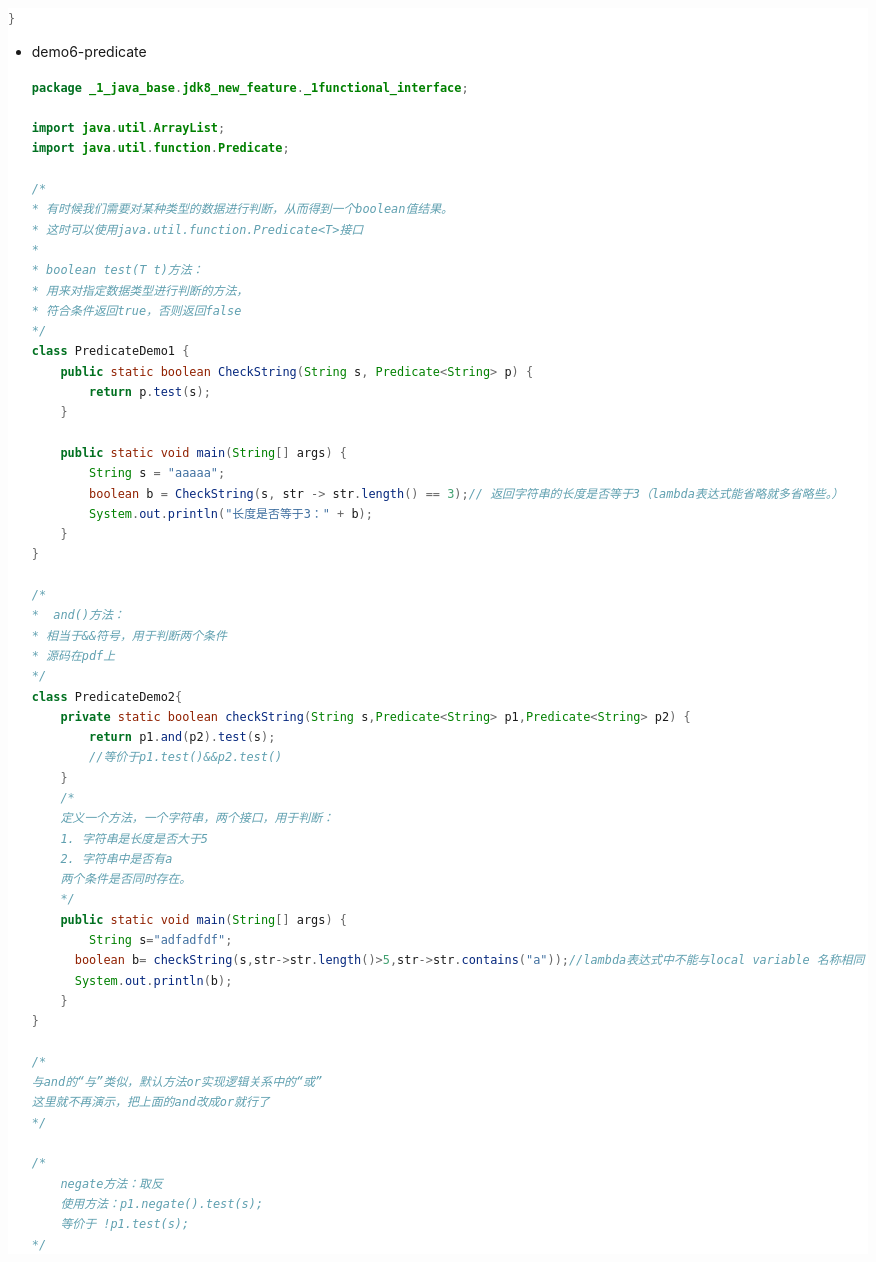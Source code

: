   ```java
  }
  ```

- demo6-predicate
  ```java
  package _1_java_base.jdk8_new_feature._1functional_interface;

  import java.util.ArrayList;
  import java.util.function.Predicate;

  /*
  * 有时候我们需要对某种类型的数据进行判断，从而得到一个boolean值结果。
  * 这时可以使用java.util.function.Predicate<T>接口
  * 
  * boolean test(T t)方法：
  * 用来对指定数据类型进行判断的方法，
  * 符合条件返回true，否则返回false
  */
  class PredicateDemo1 {
      public static boolean CheckString(String s, Predicate<String> p) {
          return p.test(s);
      }

      public static void main(String[] args) {
          String s = "aaaaa";
          boolean b = CheckString(s, str -> str.length() == 3);// 返回字符串的长度是否等于3（lambda表达式能省略就多省略些。）
          System.out.println("长度是否等于3：" + b);
      }
  }

  /*
  *  and()方法：
  * 相当于&&符号，用于判断两个条件
  * 源码在pdf上
  */
  class PredicateDemo2{
      private static boolean checkString(String s,Predicate<String> p1,Predicate<String> p2) {
          return p1.and(p2).test(s);
          //等价于p1.test()&&p2.test()
      }
      /*
      定义一个方法，一个字符串，两个接口，用于判断：
      1. 字符串是长度是否大于5
      2. 字符串中是否有a
      两个条件是否同时存在。
      */
      public static void main(String[] args) {
          String s="adfadfdf";
        boolean b= checkString(s,str->str.length()>5,str->str.contains("a"));//lambda表达式中不能与local variable 名称相同
        System.out.println(b);
      }
  }

  /* 
  与and的“与”类似，默认方法or实现逻辑关系中的“或”
  这里就不再演示，把上面的and改成or就行了
  */

  /* 
      negate方法：取反
      使用方法：p1.negate().test(s);
      等价于 !p1.test(s);
  */
  ```